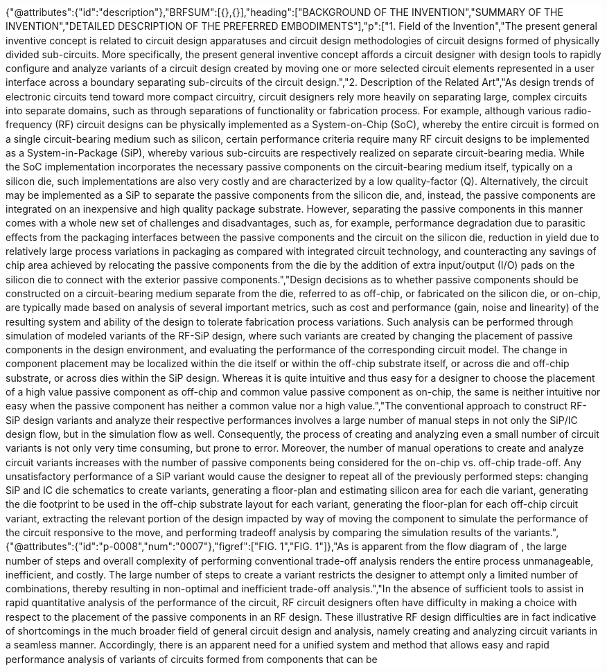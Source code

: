 {"@attributes":{"id":"description"},"BRFSUM":[{},{}],"heading":["BACKGROUND OF THE INVENTION","SUMMARY OF THE INVENTION","DETAILED DESCRIPTION OF THE PREFERRED EMBODIMENTS"],"p":["1. Field of the Invention","The present general inventive concept is related to circuit design apparatuses and circuit design methodologies of circuit designs formed of physically divided sub-circuits. More specifically, the present general inventive concept affords a circuit designer with design tools to rapidly configure and analyze variants of a circuit design created by moving one or more selected circuit elements represented in a user interface across a boundary separating sub-circuits of the circuit design.","2. Description of the Related Art","As design trends of electronic circuits tend toward more compact circuitry, circuit designers rely more heavily on separating large, complex circuits into separate domains, such as through separations of functionality or fabrication process. For example, although various radio-frequency (RF) circuit designs can be physically implemented as a System-on-Chip (SoC), whereby the entire circuit is formed on a single circuit-bearing medium such as silicon, certain performance criteria require many RF circuit designs to be implemented as a System-in-Package (SiP), whereby various sub-circuits are respectively realized on separate circuit-bearing media. While the SoC implementation incorporates the necessary passive components on the circuit-bearing medium itself, typically on a silicon die, such implementations are also very costly and are characterized by a low quality-factor (Q). Alternatively, the circuit may be implemented as a SiP to separate the passive components from the silicon die, and, instead, the passive components are integrated on an inexpensive and high quality package substrate. However, separating the passive components in this manner comes with a whole new set of challenges and disadvantages, such as, for example, performance degradation due to parasitic effects from the packaging interfaces between the passive components and the circuit on the silicon die, reduction in yield due to relatively large process variations in packaging as compared with integrated circuit technology, and counteracting any savings of chip area achieved by relocating the passive components from the die by the addition of extra input\/output (I\/O) pads on the silicon die to connect with the exterior passive components.","Design decisions as to whether passive components should be constructed on a circuit-bearing medium separate from the die, referred to as off-chip, or fabricated on the silicon die, or on-chip, are typically made based on analysis of several important metrics, such as cost and performance (gain, noise and linearity) of the resulting system and ability of the design to tolerate fabrication process variations. Such analysis can be performed through simulation of modeled variants of the RF-SiP design, where such variants are created by changing the placement of passive components in the design environment, and evaluating the performance of the corresponding circuit model. The change in component placement may be localized within the die itself or within the off-chip substrate itself, or across die and off-chip substrate, or across dies within the SiP design. Whereas it is quite intuitive and thus easy for a designer to choose the placement of a high value passive component as off-chip and common value passive component as on-chip, the same is neither intuitive nor easy when the passive component has neither a common value nor a high value.","The conventional approach to construct RF-SiP design variants and analyze their respective performances involves a large number of manual steps in not only the SiP\/IC design flow, but in the simulation flow as well. Consequently, the process of creating and analyzing even a small number of circuit variants is not only very time consuming, but prone to error. Moreover, the number of manual operations to create and analyze circuit variants increases with the number of passive components being considered for the on-chip vs. off-chip trade-off. Any unsatisfactory performance of a SiP variant would cause the designer to repeat all of the previously performed steps: changing SiP and IC die schematics to create variants, generating a floor-plan and estimating silicon area for each die variant, generating the die footprint to be used in the off-chip substrate layout for each variant, generating the floor-plan for each off-chip circuit variant, extracting the relevant portion of the design impacted by way of moving the component to simulate the performance of the circuit responsive to the move, and performing tradeoff analysis by comparing the simulation results of the variants.",{"@attributes":{"id":"p-0008","num":"0007"},"figref":["FIG. 1","FIG. 1"]},"As is apparent from the flow diagram of , the large number of steps and overall complexity of performing conventional trade-off analysis renders the entire process unmanageable, inefficient, and costly. The large number of steps to create a variant restricts the designer to attempt only a limited number of combinations, thereby resulting in non-optimal and inefficient trade-off analysis.","In the absence of sufficient tools to assist in rapid quantitative analysis of the performance of the circuit, RF circuit designers often have difficulty in making a choice with respect to the placement of the passive components in an RF design. These illustrative RF design difficulties are in fact indicative of shortcomings in the much broader field of general circuit design and analysis, namely creating and analyzing circuit variants in a seamless manner. Accordingly, there is an apparent need for a unified system and method that allows easy and rapid performance analysis of variants of circuits formed from components that can be